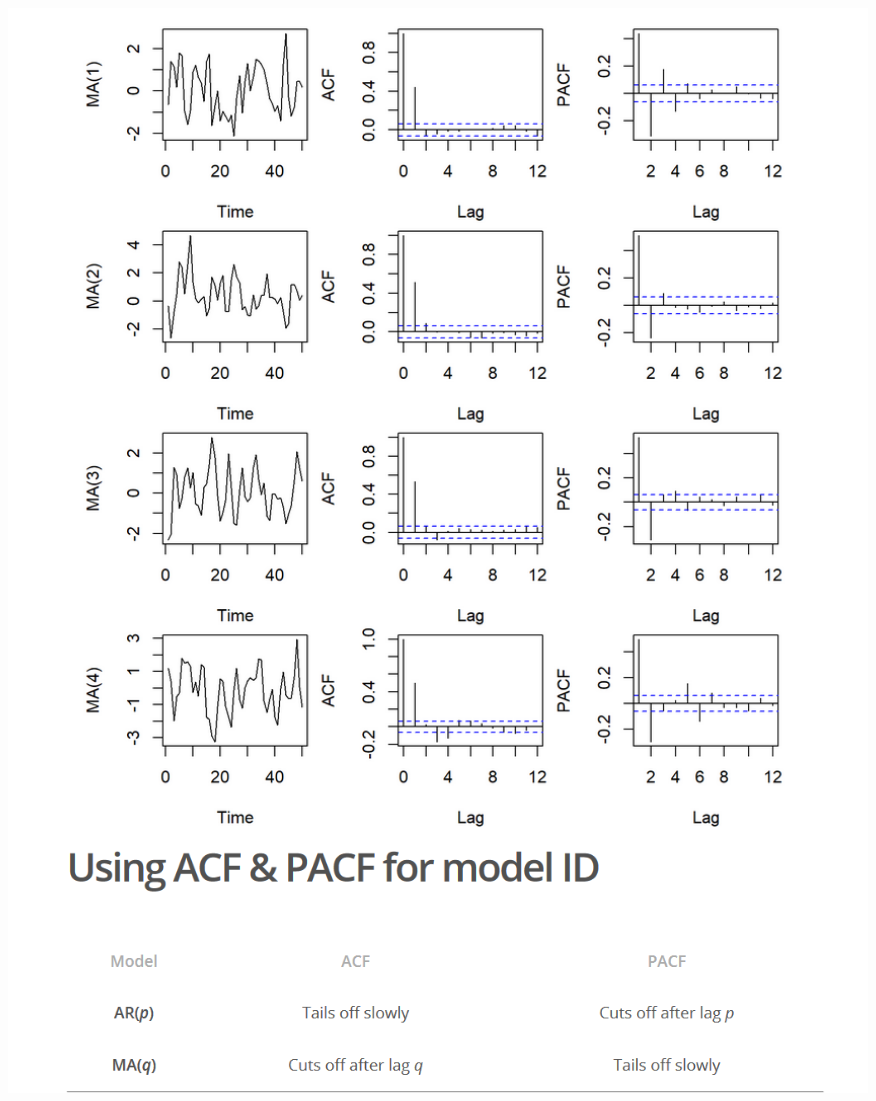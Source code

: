 <img src="images/MA_decision.png" width="90%" style="display: block; margin: auto;" />

<img src="images/AR_MA_decision.png" width="90%" style="display: block; margin: auto;" />
